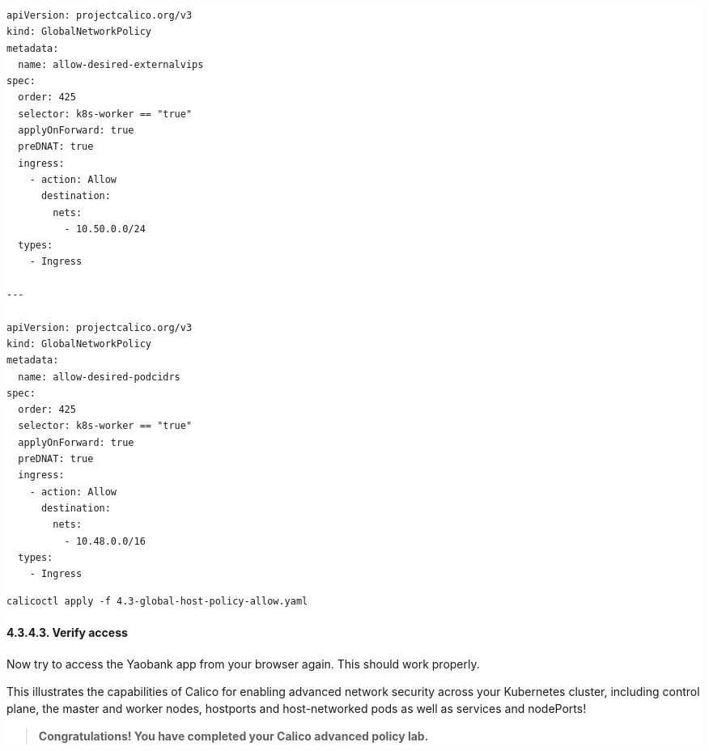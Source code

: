 ```
apiVersion: projectcalico.org/v3
kind: GlobalNetworkPolicy
metadata:
  name: allow-desired-externalvips
spec:
  order: 425
  selector: k8s-worker == "true"
  applyOnForward: true
  preDNAT: true
  ingress:
    - action: Allow
      destination:
        nets:
          - 10.50.0.0/24
  types:
    - Ingress

---

apiVersion: projectcalico.org/v3
kind: GlobalNetworkPolicy
metadata:
  name: allow-desired-podcidrs
spec:
  order: 425
  selector: k8s-worker == "true"
  applyOnForward: true
  preDNAT: true
  ingress:
    - action: Allow
      destination:
        nets:
          - 10.48.0.0/16
  types:
    - Ingress

```


```
calicoctl apply -f 4.3-global-host-policy-allow.yaml
```

#### 4.3.4.3. Verify access
Now try to access the Yaobank app from your browser again. This should work properly. 

This illustrates the capabilities of Calico for enabling advanced network security across your Kubernetes cluster, including control plane, the master and worker nodes, hostports and host-networked pods as well as services and nodePorts! 

> __Congratulations! You have completed your Calico advanced policy lab.__

